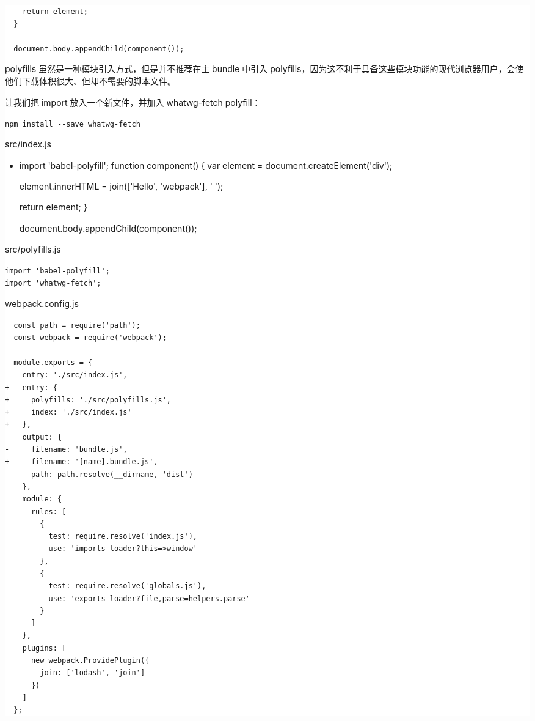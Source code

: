         return element;
      }

      document.body.appendChild(component());

polyfills 虽然是一种模块引入方式，但是并不推荐在主 bundle 中引入 polyfills，因为这不利于具备这些模块功能的现代浏览器用户，会使他们下载体积很大、但却不需要的脚本文件。

让我们把 import 放入一个新文件，并加入 whatwg-fetch polyfill：

    npm install --save whatwg-fetch

src/index.js

   - import 'babel-polyfill';
      function component() {
        var element = document.createElement('div');

        element.innerHTML = join(['Hello', 'webpack'], ' ');

        return element;
      }

      document.body.appendChild(component());

src/polyfills.js

    import 'babel-polyfill';
    import 'whatwg-fetch';

webpack.config.js

      const path = require('path');
      const webpack = require('webpack');

      module.exports = {
    -   entry: './src/index.js',
    +   entry: {
    +     polyfills: './src/polyfills.js',
    +     index: './src/index.js'
    +   },
        output: {
    -     filename: 'bundle.js',
    +     filename: '[name].bundle.js',
          path: path.resolve(__dirname, 'dist')
        },
        module: {
          rules: [
            {
              test: require.resolve('index.js'),
              use: 'imports-loader?this=>window'
            },
            {
              test: require.resolve('globals.js'),
              use: 'exports-loader?file,parse=helpers.parse'
            }
          ]
        },
        plugins: [
          new webpack.ProvidePlugin({
            join: ['lodash', 'join']
          })
        ]
      };
